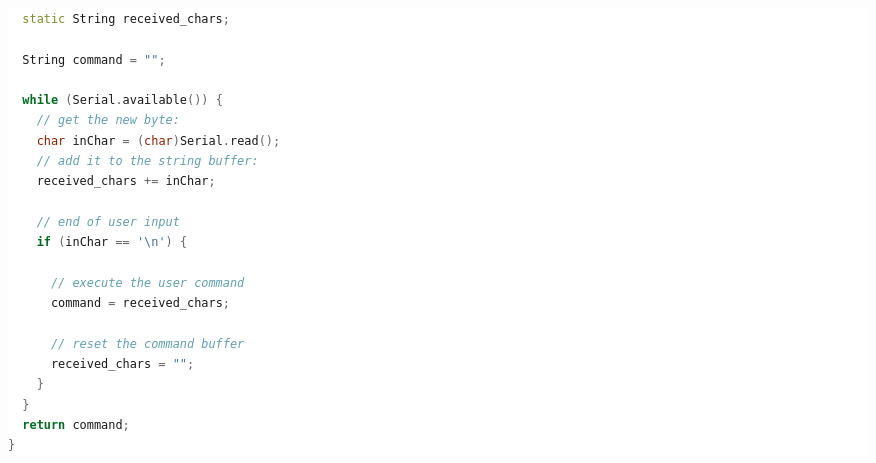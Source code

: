 ```cpp
  static String received_chars;
  
  String command = "";

  while (Serial.available()) {
    // get the new byte:
    char inChar = (char)Serial.read();
    // add it to the string buffer:
    received_chars += inChar;

    // end of user input
    if (inChar == '\n') {
      
      // execute the user command
      command = received_chars;

      // reset the command buffer 
      received_chars = "";
    }
  }
  return command;
}
```